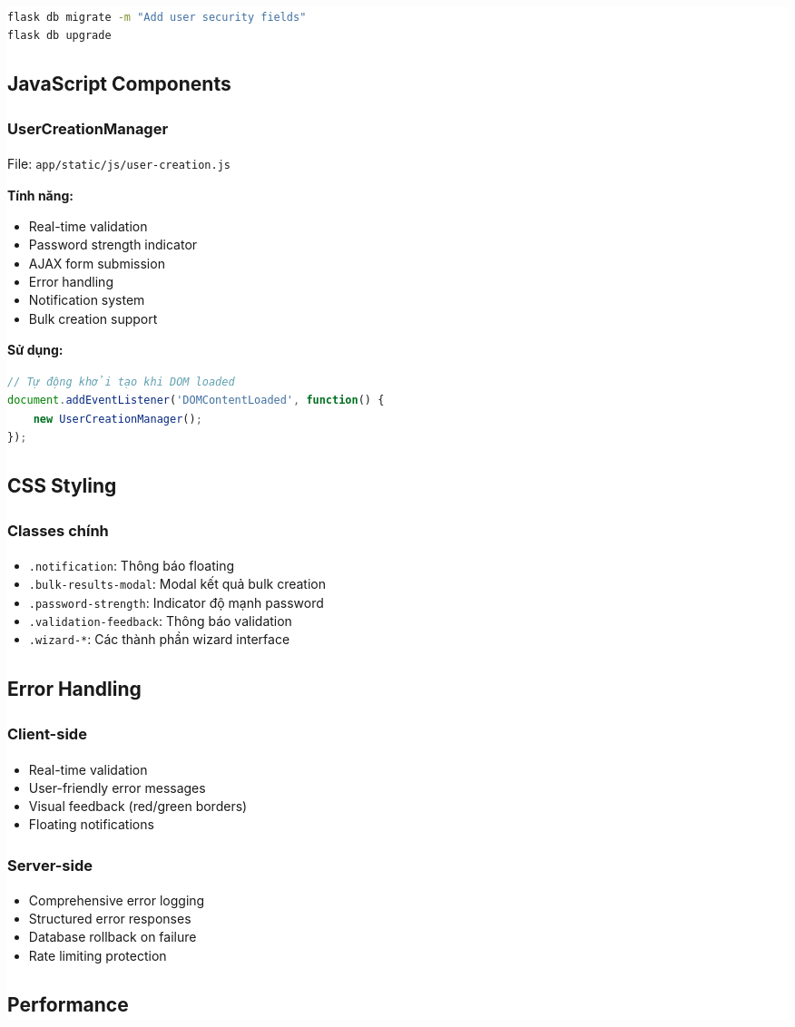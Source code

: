 ```bash
flask db migrate -m "Add user security fields"
flask db upgrade
```

## JavaScript Components

### UserCreationManager
File: `app/static/js/user-creation.js`

**Tính năng:**
- Real-time validation
- Password strength indicator
- AJAX form submission
- Error handling
- Notification system
- Bulk creation support

**Sử dụng:**
```javascript
// Tự động khởi tạo khi DOM loaded
document.addEventListener('DOMContentLoaded', function() {
    new UserCreationManager();
});
```

## CSS Styling

### Classes chính
- `.notification`: Thông báo floating
- `.bulk-results-modal`: Modal kết quả bulk creation
- `.password-strength`: Indicator độ mạnh password
- `.validation-feedback`: Thông báo validation
- `.wizard-*`: Các thành phần wizard interface

## Error Handling

### Client-side
- Real-time validation
- User-friendly error messages
- Visual feedback (red/green borders)
- Floating notifications

### Server-side
- Comprehensive error logging
- Structured error responses
- Database rollback on failure
- Rate limiting protection

## Performance
